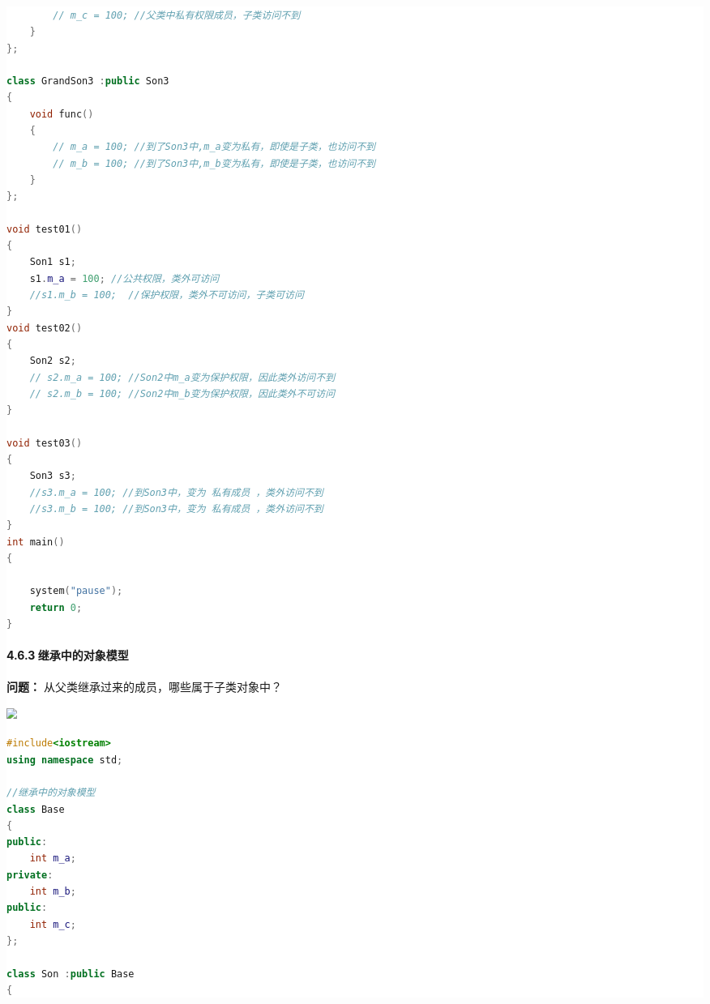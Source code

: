 ```C++
		// m_c = 100; //父类中私有权限成员，子类访问不到
	}
};

class GrandSon3 :public Son3
{
	void func()
	{
		// m_a = 100; //到了Son3中,m_a变为私有，即使是子类，也访问不到
		// m_b = 100; //到了Son3中,m_b变为私有，即使是子类，也访问不到
	}
};

void test01()
{
	Son1 s1;
	s1.m_a = 100; //公共权限，类外可访问
	//s1.m_b = 100;  //保护权限，类外不可访问，子类可访问
}
void test02()
{
	Son2 s2;
	// s2.m_a = 100; //Son2中m_a变为保护权限，因此类外访问不到
	// s2.m_b = 100; //Son2中m_b变为保护权限，因此类外不可访问
}

void test03()
{
	Son3 s3;
	//s3.m_a = 100; //到Son3中，变为 私有成员 ，类外访问不到
	//s3.m_b = 100; //到Son3中，变为 私有成员 ，类外访问不到
}
int main()
{

	system("pause");
	return 0;
}
```



#### 4.6.3 继承中的对象模型

**问题：** 从父类继承过来的成员，哪些属于子类对象中？

<img src="C:\Users\Whitex\OneDrive\MD文档\image\C++_4-6-3.png" style="zoom: 80%;" />

```c++
#include<iostream>
using namespace std;

//继承中的对象模型
class Base
{
public:
	int m_a;
private:
	int m_b;
public:
	int m_c;
};

class Son :public Base
{
```